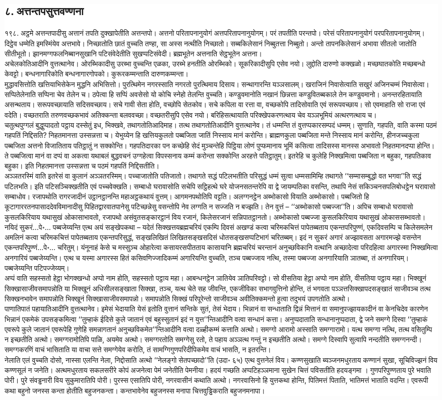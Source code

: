 
## ८. अत्तन्तपसुत्तवण्णना

१९८. अट्ठमे अत्तन्तपादीसु अत्तानं तपति दुक्खापेतीति अत्तन्तपो। अत्तनो परितापनानुयोगं अत्तपरितापनानुयोगम्। परं तपतीति परन्तपो। परेसं परितापनानुयोगं परपरितापनानुयोगम्। दिट्ठेव धम्मेति इमस्मिंयेव अत्तभावे। निच्छातोति छातं वुच्चति तण्हा, सा अस्स नत्थीति निच्छातो। सब्बकिलेसानं निब्बुतत्ता निब्बुतो। अन्तो तापनकिलेसानं अभावा सीतलो जातोति सीतीभूतो। झानमग्गफलनिब्बानसुखानि पटिसंवेदेतीति सुखप्पटिसंवेदी। ब्रह्मभूतेन अत्तनाति सेट्ठभूतेन अत्तना।  
अचेलकोतिआदीनि वुत्तत्थानेव। ओरब्भिकादीसु उरब्भा वुच्चन्ति एळका, उरब्भे हनतीति ओरब्भिको। सूकरिकादीसुपि एसेव नयो। लुद्दोति दारुणो कक्खळो। मच्छघातकोति मच्छबन्धो केवट्टो। बन्धनागारिकोति बन्धनागारगोपको। कुरूरकम्मन्ताति दारुणकम्मन्ता।  
मुद्धावसित्तोति खत्तियाभिसेकेन मुद्धनि अभिसित्तो। पुरत्थिमेन नगरस्साति नगरतो पुरत्थिमाय दिसाय। सन्थागारन्ति यञ्ञसालम्। खराजिनं निवासेत्वाति सखुरं अजिनचम्मं निवासेत्वा। सप्पितेलेनाति सप्पिना चेव तेलेन च। ठपेत्वा हि सप्पिं अवसेसो यो कोचि स्नेहो तेलन्ति वुच्चति। कण्डुवमानोति नखानं छिन्नत्ता कण्डुवितब्बकाले तेन कण्डुवमानो। अनन्तरहितायाति असन्थताय। सरूपवच्छायाति सदिसवच्छाय। सचे गावी सेता होति, वच्छोपि सेतकोव। सचे कपिला वा रत्ता वा, वच्छकोपि तादिसोवाति एवं सरूपवच्छाय। सो एवमाहाति सो राजा एवं वदेति। वच्छतराति तरुणवच्छकभावं अतिक्कन्ता बलववच्छा। वच्छतरीसुपि एसेव नयो। बरिहिसत्थायाति परिक्खेपकरणत्थाय चेव यञ्ञभूमियं अत्थरणत्थाय च।  
चतुत्थपुग्गलं बुद्धुप्पादतो पट्ठाय दस्सेतुं इध, भिक्खवे, तथागतोतिआदिमाह। तत्थ तथागतोतिआदीनि वुत्तत्थानेव। तं धम्मन्ति तं वुत्तप्पकारसम्पदं धम्मम्। सुणाति, गहपति, वाति कस्मा पठमं गहपतिं निद्दिसति? निहतमानत्ता उस्सन्नत्ता च। येभुय्येन हि खत्तियकुलतो पब्बजिता जातिं निस्साय मानं करोन्ति। ब्राह्मणकुला पब्बजिता मन्ते निस्साय मानं करोन्ति, हीनजच्चकुला पब्बजिता अत्तनो विजातिताय पतिट्ठातुं न सक्कोन्ति। गहपतिदारका पन कच्छेहि सेदं मुञ्चन्तेहि पिट्ठिया लोणं पुप्फमानाय भूमिं कसित्वा तादिसस्स मानस्स अभावतो निहतमानदप्पा होन्ति। ते पब्बजित्वा मानं वा दप्पं वा अकत्वा यथाबलं बुद्धवचनं उग्गहेत्वा विपस्सनाय कम्मं करोन्ता सक्कोन्ति अरहत्ते पतिट्ठातुम्। इतरेहि च कुलेहि निक्खमित्वा पब्बजिता न बहुका, गहपतिकाव बहुका। इति निहतमानत्ता उस्सन्नत्ता च पठमं गहपतिं निद्दिसतीति।  
अञ्ञतरस्मिं वाति इतरेसं वा कुलानं अञ्ञतरस्मिम्। पच्चाजातोति पतिजातो। तथागते सद्धं पटिलभतीति परिसुद्धं धम्मं सुत्वा धम्मसामिम्हि तथागते ‘‘सम्मासम्बुद्धो वत भगवा’’ति सद्धं पटिलभति। इति पटिसञ्चिक्खतीति एवं पच्चवेक्खति। सम्बाधो घरावासोति सचेपि सट्ठिहत्थे घरे योजनसतन्तरेपि वा द्वे जायम्पतिका वसन्ति, तथापि नेसं सकिञ्चनसपलिबोधट्ठेन घरावासो सम्बाधोव। रजापथोति रागरजादीनं उट्ठानट्ठानन्ति महाअट्ठकथायं वुत्तम्। आगमनपथोतिपि वट्टति। अलग्गनट्ठेन अब्भोकासो वियाति अब्भोकासो। पब्बजितो हि कूटागाररतनपासाददेवविमानादीसु पिहितद्वारवातपानेसु पटिच्छन्नेसु वसन्तोपि नेव लग्गति न सज्जति न बज्झति। तेन वुत्तं – ‘‘अब्भोकासो पब्बज्जा’’ति। अपिच सम्बाधो घरावासो कुसलकिरियाय यथासुखं ओकासाभावतो, रजापथो असंवुतसङ्कारट्ठानं विय रजानं, किलेसरजानं सन्निपातट्ठानतो। अब्भोकासो पब्बज्जा कुसलकिरियाय यथासुखं ओकाससब्भावतो।  
नयिदं सुकरं…पे॰… पब्बजेय्यन्ति एत्थ अयं सङ्खेपकथा – यदेतं सिक्खत्तयब्रह्मचरियं एकम्पि दिवसं अखण्डं कत्वा चरिमकचित्तं पापेतब्बताय एकन्तपरिपुण्णं, एकदिवसम्पि च किलेसमलेन अमलिनं कत्वा चरिमकचित्तं पापेतब्बताय एकन्तपरिसुद्धं, सङ्खलिखितं लिखितसङ्खसदिसं धोतसङ्खसप्पटिभागं चरितब्बम्। इदं न सुकरं अगारं अज्झावसता अगारमज्झे वसन्तेन एकन्तपरिपुण्णं…पे॰… चरितुम्। यंनूनाहं केसे च मस्सुञ्च ओहारेत्वा कसायरसपीतताय कासायानि ब्रह्मचरियं चरन्तानं अनुच्छविकानि वत्थानि अच्छादेत्वा परिदहित्वा अगारस्मा निक्खमित्वा अनगारियं पब्बजेय्यन्ति। एत्थ च यस्मा अगारस्स हितं कसिवणिज्जादिकम्मं अगारियन्ति वुच्चति, तञ्च पब्बज्जाय नत्थि, तस्मा पब्बज्जा अनगारियाति ञातब्बा, तं अनगारियम्। पब्बजेय्यन्ति पटिपज्जेय्यम्।  
अप्पं वाति सहस्सतो हेट्ठा भोगक्खन्धो अप्पो नाम होति, सहस्सतो पट्ठाय महा। आबन्धनट्ठेन ञातियेव ञातिपरिवट्टो। सो वीसतिया हेट्ठा अप्पो नाम होति, वीसतिया पट्ठाय महा। भिक्खूनं सिक्खासाजीवसमापन्नोति या भिक्खूनं अधिसीलसङ्खाता सिक्खा, तञ्च, यत्थ चेते सह जीवन्ति, एकजीविका सभागवुत्तिनो होन्ति, तं भगवता पञ्ञत्तसिक्खापदसङ्खातं साजीवञ्च तत्थ सिक्खनभावेन समापन्नोति भिक्खूनं सिक्खासाजीवसमापन्नो। समापन्नोति सिक्खं परिपूरेन्तो साजीवञ्च अवीतिक्कमन्तो हुत्वा तदुभयं उपगतोति अत्थो।  
पाणातिपातं पहायातिआदीनि वुत्तत्थानेव। इमेसं भेदायाति येसं इतोति वुत्तानं सन्तिके सुतं, तेसं भेदाय। भिन्नानं वा सन्धाताति द्विन्नं मित्तानं वा समानुपज्झायकादीनं वा केनचिदेव कारणेन भिन्नानं एकमेकं उपसङ्कमित्वा ‘‘तुम्हाकं ईदिसे कुले जातानं एवं बहुस्सुतानं इदं न युत्त’’न्तिआदीनि वत्वा सन्धानं कत्ता। अनुप्पदाताति सन्धानानुप्पदाता, द्वे जने समग्गे दिस्वा ‘‘तुम्हाकं एवरूपे कुले जातानं एवरूपेहि गुणेहि समन्नागतानं अनुच्छविकमेत’’न्तिआदीनि वत्वा दळ्हीकम्मं कत्ताति अत्थो। समग्गो आरामो अस्साति समग्गारामो। यत्थ समग्गा नत्थि, तत्थ वसितुम्पि न इच्छतीति अत्थो। समग्गरामोतिपि पाळि, अयमेव अत्थो। समग्गरतोति समग्गेसु रतो, ते पहाय अञ्ञत्थ गन्तुं न इच्छतीति अत्थो। समग्गे दिस्वापि सुत्वापि नन्दतीति समग्गनन्दी। समग्गकरणिं वाचं भासिताति या वाचा सत्ते समग्गेयेव करोति, तं सामग्गिगुणपरिदीपिकमेव वाचं भासति, न इतरन्ति।  
नेलाति एलं वुच्चति दोसो, नास्सा एलन्ति नेला, निद्दोसाति अत्थो ‘‘नेलङ्गो सेतपच्छादो’’ति (उदा॰ ६५) एत्थ वुत्तनेलं विय। कण्णसुखाति ब्यञ्जनमधुरताय कण्णानं सुखा, सूचिविज्झनं विय कण्णसूलं न जनेति। अत्थमधुरताय सकलसरीरे कोपं अजनेत्वा पेमं जनेतीति पेमनीया। हदयं गच्छति अप्पटिहञ्ञमाना सुखेन चित्तं पविसतीति हदयङ्गमा । गुणपरिपुण्णताय पुरे भवाति पोरी। पुरे संवड्ढनारी विय सुकुमारातिपि पोरी। पुरस्स एसातिपि पोरी, नगरवासीनं कथाति अत्थो। नगरवासिनो हि युत्तकथा होन्ति, पितिमत्तं पिताति, भातिमत्तं भाताति वदन्ति। एवरूपी कथा बहुनो जनस्स कन्ता होतीति बहुजनकन्ता। कन्तभावेनेव बहुजनस्स मनापा चित्तवुड्ढिकराति बहुजनमनापा।  